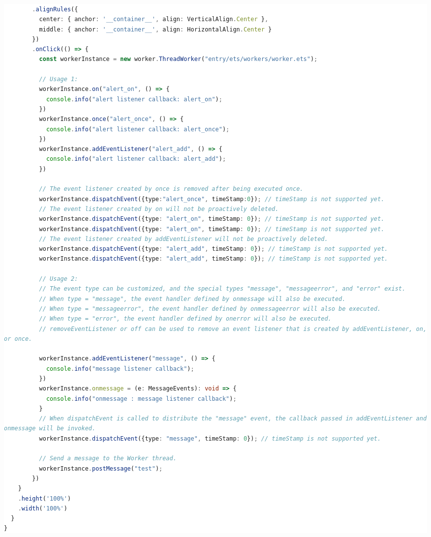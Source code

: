 ```ts
        .alignRules({
          center: { anchor: '__container__', align: VerticalAlign.Center },
          middle: { anchor: '__container__', align: HorizontalAlign.Center }
        })
        .onClick(() => {
          const workerInstance = new worker.ThreadWorker("entry/ets/workers/worker.ets");

          // Usage 1:
          workerInstance.on("alert_on", () => {
            console.info("alert listener callback: alert_on");
          })
          workerInstance.once("alert_once", () => {
            console.info("alert listener callback: alert_once");
          })
          workerInstance.addEventListener("alert_add", () => {
            console.info("alert listener callback: alert_add");
          })

          // The event listener created by once is removed after being executed once.
          workerInstance.dispatchEvent({type:"alert_once", timeStamp:0}); // timeStamp is not supported yet.
          // The event listener created by on will not be proactively deleted.
          workerInstance.dispatchEvent({type: "alert_on", timeStamp: 0}); // timeStamp is not supported yet.
          workerInstance.dispatchEvent({type: "alert_on", timeStamp: 0}); // timeStamp is not supported yet.
          // The event listener created by addEventListener will not be proactively deleted.
          workerInstance.dispatchEvent({type: "alert_add", timeStamp: 0}); // timeStamp is not supported yet.
          workerInstance.dispatchEvent({type: "alert_add", timeStamp: 0}); // timeStamp is not supported yet.

          // Usage 2:
          // The event type can be customized, and the special types "message", "messageerror", and "error" exist.
          // When type = "message", the event handler defined by onmessage will also be executed.
          // When type = "messageerror", the event handler defined by onmessageerror will also be executed.
          // When type = "error", the event handler defined by onerror will also be executed.
          // removeEventListener or off can be used to remove an event listener that is created by addEventListener, on, or once.

          workerInstance.addEventListener("message", () => {
            console.info("message listener callback");
          })
          workerInstance.onmessage = (e: MessageEvents): void => {
            console.info("onmessage : message listener callback");
          }
          // When dispatchEvent is called to distribute the "message" event, the callback passed in addEventListener and onmessage will be invoked.
          workerInstance.dispatchEvent({type: "message", timeStamp: 0}); // timeStamp is not supported yet.

          // Send a message to the Worker thread.
          workerInstance.postMessage("test");
        })
    }
    .height('100%')
    .width('100%')
  }
}
```
